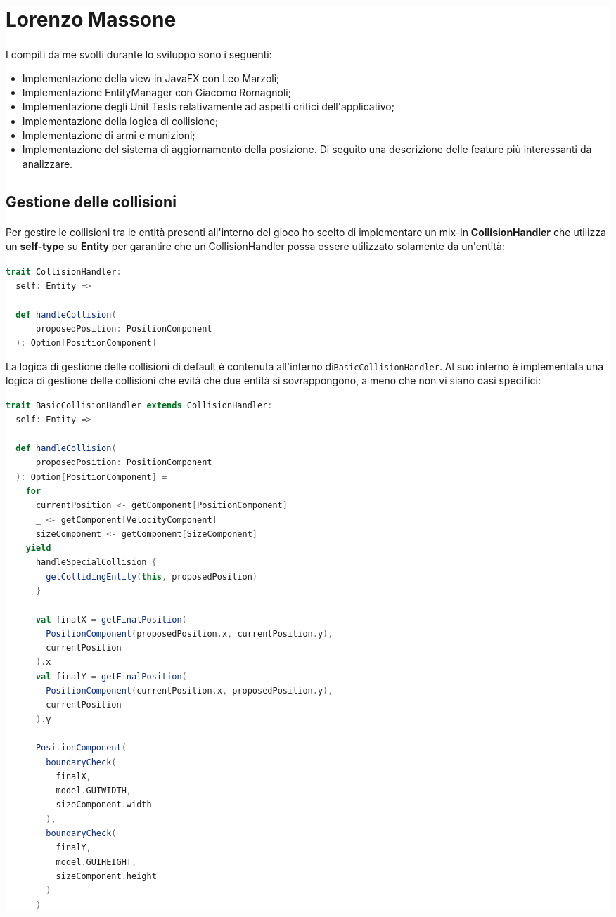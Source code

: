 # Lorenzo Massone
I compiti da me svolti durante lo sviluppo sono i seguenti:
- Implementazione della view in JavaFX con Leo Marzoli;
- Implementazione EntityManager con Giacomo Romagnoli;
- Implementazione degli Unit Tests relativamente ad aspetti critici dell'applicativo;
- Implementazione della logica di collisione;
- Implementazione di armi e munizioni;
- Implementazione del sistema di aggiornamento della posizione.
  Di seguito una descrizione delle feature più interessanti da analizzare.
## Gestione delle collisioni
Per gestire le collisioni tra le entità presenti all'interno del gioco ho scelto di implementare un  mix-in **CollisionHandler** che utilizza un **self-type** su **Entity** per garantire che un CollisionHandler possa essere utilizzato solamente da un'entità:
```scala
trait CollisionHandler:  
  self: Entity =>  
  
  def handleCollision(  
      proposedPosition: PositionComponent  
  ): Option[PositionComponent]
```

La logica di gestione delle collisioni di default è contenuta all'interno di`BasicCollisionHandler`.  Al suo interno è implementata una logica di gestione delle collisioni che evità che due entità si sovrappongono, a meno che non vi siano casi specifici:
```scala
trait BasicCollisionHandler extends CollisionHandler:  
  self: Entity =>  
  
  def handleCollision(  
      proposedPosition: PositionComponent  
  ): Option[PositionComponent] =  
    for  
      currentPosition <- getComponent[PositionComponent]  
      _ <- getComponent[VelocityComponent]  
      sizeComponent <- getComponent[SizeComponent]  
    yield  
      handleSpecialCollision {  
        getCollidingEntity(this, proposedPosition)  
      }  
  
      val finalX = getFinalPosition(  
        PositionComponent(proposedPosition.x, currentPosition.y),  
        currentPosition  
      ).x  
      val finalY = getFinalPosition(  
        PositionComponent(currentPosition.x, proposedPosition.y),  
        currentPosition  
      ).y  
  
      PositionComponent(  
        boundaryCheck(  
          finalX,  
          model.GUIWIDTH,  
          sizeComponent.width  
        ),  
        boundaryCheck(  
          finalY,  
          model.GUIHEIGHT,  
          sizeComponent.height  
        )  
      )  
```
